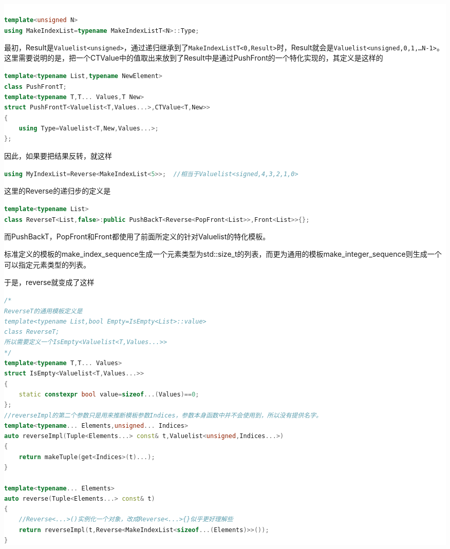 ```c++

template<unsigned N>
using MakeIndexList=typename MakeIndexListT<N>::Type;
```

最初，Result是`Valuelist<unsigned>`，通过递归继承到了`MakeIndexListT<0,Result>`时，Result就会是`Valuelist<unsigned,0,1,…N-1>`。这里需要说明的是，把一个CTValue中的值取出来放到了Result中是通过PushFront的一个特化实现的，其定义是这样的

```c++
template<typename List,typename NewElement>
class PushFrontT;
template<typename T,T... Values,T New>
struct PushFrontT<Valuelist<T,Values...>,CTValue<T,New>>
{   
    using Type=Valuelist<T,New,Values...>;
};
```
因此，如果要把结果反转，就这样

```c++
using MyIndexList=Reverse<MakeIndexList<5>>;  //相当于Valuelist<signed,4,3,2,1,0>
```

这里的Reverse的递归步的定义是

```c++
template<typename List>
class ReverseT<List,false>:public PushBackT<Reverse<PopFront<List>>,Front<List>>{};  
```

而PushBackT，PopFront和Front都使用了前面所定义的针对Valuelist的特化模板。

标准定义的模板的make_index_sequence生成一个元素类型为std::size_t的列表，而更为通用的模板make_integer_sequence则生成一个可以指定元素类型的列表。

于是，reverse就变成了这样

```c++
/*
ReverseT的通用模板定义是
template<typename List,bool Empty=IsEmpty<List>::value>
class ReverseT;
所以需要定义一个IsEmpty<Valuelist<T,Values...>>
*/
template<typename T,T... Values>
struct IsEmpty<Valuelist<T,Values...>>
{
    static constexpr bool value=sizeof...(Values)==0;
};
//reverseImpl的第二个参数只是用来推断模板参数Indices，参数本身函数中并不会使用到，所以没有提供名字。
template<typename... Elements,unsigned... Indices>
auto reverseImpl(Tuple<Elements...> const& t,Valuelist<unsigned,Indices...>)
{
    return makeTuple(get<Indices>(t)...);
}

template<typename... Elements>
auto reverse(Tuple<Elements...> const& t)
{
    //Reverse<...>()实例化一个对象，改成Reverse<...>{}似乎更好理解些
    return reverseImpl(t,Reverse<MakeIndexList<sizeof...(Elements)>>());
}
```
